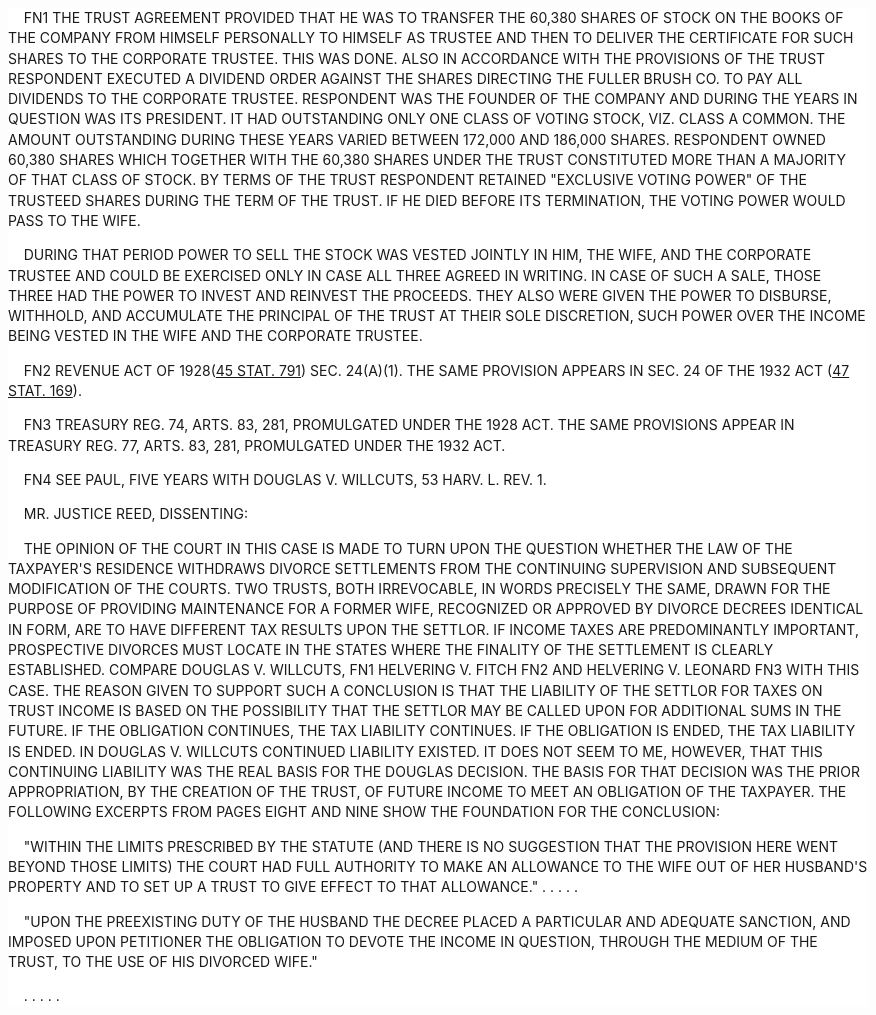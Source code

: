     FN1  THE TRUST AGREEMENT PROVIDED THAT HE WAS TO TRANSFER THE 60,380 SHARES OF STOCK ON THE BOOKS OF THE COMPANY FROM HIMSELF PERSONALLY TO HIMSELF AS TRUSTEE AND THEN TO DELIVER THE CERTIFICATE FOR SUCH SHARES TO THE CORPORATE TRUSTEE.  THIS WAS DONE.  ALSO IN ACCORDANCE WITH THE PROVISIONS OF THE TRUST RESPONDENT EXECUTED A DIVIDEND ORDER AGAINST THE SHARES DIRECTING THE FULLER BRUSH CO. TO PAY ALL DIVIDENDS TO THE CORPORATE TRUSTEE.  RESPONDENT WAS THE FOUNDER OF THE COMPANY AND DURING THE YEARS IN QUESTION WAS ITS PRESIDENT.  IT HAD OUTSTANDING ONLY ONE CLASS OF VOTING STOCK, VIZ. CLASS A COMMON.  THE AMOUNT OUTSTANDING DURING THESE YEARS VARIED BETWEEN 172,000 AND 186,000 SHARES.  RESPONDENT OWNED 60,380 SHARES WHICH TOGETHER WITH THE 60,380 SHARES UNDER THE TRUST CONSTITUTED MORE THAN A MAJORITY OF THAT CLASS OF STOCK.  BY TERMS OF THE TRUST RESPONDENT RETAINED "EXCLUSIVE VOTING POWER" OF THE TRUSTEED SHARES DURING THE TERM OF THE TRUST.  IF HE DIED BEFORE ITS TERMINATION, THE VOTING POWER WOULD PASS TO THE WIFE.

    DURING THAT PERIOD POWER TO SELL THE STOCK WAS VESTED JOINTLY IN HIM, THE WIFE, AND THE CORPORATE TRUSTEE AND COULD BE EXERCISED ONLY IN CASE ALL THREE AGREED IN WRITING.  IN CASE OF SUCH A SALE, THOSE THREE HAD THE POWER TO INVEST AND REINVEST THE PROCEEDS.  THEY ALSO WERE GIVEN THE POWER TO DISBURSE, WITHHOLD, AND ACCUMULATE THE PRINCIPAL OF THE TRUST AT THEIR SOLE DISCRETION, SUCH POWER OVER THE INCOME BEING VESTED IN THE WIFE AND THE CORPORATE TRUSTEE.

    FN2  REVENUE ACT OF 1928([45 STAT. 791][/us/stat/45/791]) SEC. 24(A)(1).  THE SAME PROVISION APPEARS IN SEC. 24 OF THE 1932 ACT ([47 STAT. 169][/us/stat/47/169]).

    FN3  TREASURY REG. 74, ARTS. 83, 281, PROMULGATED UNDER THE 1928 ACT.  THE SAME PROVISIONS APPEAR IN TREASURY REG. 77, ARTS. 83, 281, PROMULGATED UNDER THE 1932 ACT.

    FN4  SEE PAUL, FIVE YEARS WITH DOUGLAS V. WILLCUTS, 53 HARV. L. REV. 1.

    MR. JUSTICE REED, DISSENTING:

    THE OPINION OF THE COURT IN THIS CASE IS MADE TO TURN UPON THE QUESTION WHETHER THE LAW OF THE TAXPAYER'S RESIDENCE WITHDRAWS DIVORCE SETTLEMENTS FROM THE CONTINUING SUPERVISION AND SUBSEQUENT MODIFICATION OF THE COURTS.  TWO TRUSTS, BOTH IRREVOCABLE, IN WORDS PRECISELY THE SAME, DRAWN FOR THE PURPOSE OF PROVIDING MAINTENANCE FOR A FORMER WIFE, RECOGNIZED OR APPROVED BY DIVORCE DECREES IDENTICAL IN FORM, ARE TO HAVE DIFFERENT TAX RESULTS UPON THE SETTLOR.  IF INCOME TAXES ARE PREDOMINANTLY IMPORTANT, PROSPECTIVE DIVORCES MUST LOCATE IN THE STATES WHERE THE FINALITY OF THE SETTLEMENT IS CLEARLY ESTABLISHED.  COMPARE DOUGLAS V. WILLCUTS,  FN1  HELVERING V. FITCH  FN2 AND HELVERING V. LEONARD  FN3  WITH THIS CASE.  THE REASON GIVEN TO SUPPORT SUCH A CONCLUSION IS THAT THE LIABILITY OF THE SETTLOR FOR TAXES ON TRUST INCOME IS BASED ON THE POSSIBILITY THAT THE SETTLOR MAY BE CALLED UPON FOR ADDITIONAL SUMS IN THE FUTURE.  IF THE OBLIGATION CONTINUES, THE TAX LIABILITY CONTINUES.  IF THE OBLIGATION IS ENDED, THE TAX LIABILITY IS ENDED.  IN DOUGLAS V. WILLCUTS CONTINUED LIABILITY EXISTED.  IT DOES NOT SEEM TO ME, HOWEVER, THAT THIS CONTINUING LIABILITY WAS THE REAL BASIS FOR THE DOUGLAS DECISION.  THE BASIS FOR THAT DECISION WAS THE PRIOR APPROPRIATION, BY THE CREATION OF THE TRUST, OF FUTURE INCOME TO MEET AN OBLIGATION OF THE TAXPAYER.  THE FOLLOWING EXCERPTS FROM PAGES EIGHT AND NINE SHOW THE FOUNDATION FOR THE CONCLUSION:

    "WITHIN THE LIMITS PRESCRIBED BY THE STATUTE (AND THERE IS NO SUGGESTION THAT THE PROVISION HERE WENT BEYOND THOSE LIMITS) THE COURT HAD FULL AUTHORITY TO MAKE AN ALLOWANCE TO THE WIFE OUT OF HER HUSBAND'S PROPERTY AND TO SET UP A TRUST TO GIVE EFFECT TO THAT ALLOWANCE."           .         .         .         .         .

    "UPON THE PREEXISTING DUTY OF THE HUSBAND THE DECREE PLACED A PARTICULAR AND ADEQUATE SANCTION, AND IMPOSED UPON PETITIONER THE OBLIGATION TO DEVOTE THE INCOME IN QUESTION, THROUGH THE MEDIUM OF THE TRUST, TO THE USE OF HIS DIVORCED WIFE."

    .  .         .         .         .


[/us/courts/scotus/usReporter/310/69]: https://publicdocs.github.io/go/links?ns=uslm-x&ref=%2Fus%2Fcourts%2Fscotus%2FusReporter%2F310%2F69
[/us/courts/scotus/usReporter/309/644]: https://publicdocs.github.io/go/links?ns=uslm-x&ref=%2Fus%2Fcourts%2Fscotus%2FusReporter%2F309%2F644
[/us/courts/scotus/usReporter/296/1]: https://publicdocs.github.io/go/links?ns=uslm-x&ref=%2Fus%2Fcourts%2Fscotus%2FusReporter%2F296%2F1
[/us/courts/scotus/usReporter/245/151]: https://publicdocs.github.io/go/links?ns=uslm-x&ref=%2Fus%2Fcourts%2Fscotus%2FusReporter%2F245%2F151
[/us/courts/scotus/usReporter/309/331]: https://publicdocs.github.io/go/links?ns=uslm-x&ref=%2Fus%2Fcourts%2Fscotus%2FusReporter%2F309%2F331
[/us/courts/scotus/usReporter/111/523]: https://publicdocs.github.io/go/links?ns=uslm-x&ref=%2Fus%2Fcourts%2Fscotus%2FusReporter%2F111%2F523
[/us/courts/scotus/usReporter/301/655]: https://publicdocs.github.io/go/links?ns=uslm-x&ref=%2Fus%2Fcourts%2Fscotus%2FusReporter%2F301%2F655
[/us/courts/scotus/usReporter/289/670]: https://publicdocs.github.io/go/links?ns=uslm-x&ref=%2Fus%2Fcourts%2Fscotus%2FusReporter%2F289%2F670
[/us/courts/scotus/usReporter/309/149]: https://publicdocs.github.io/go/links?ns=uslm-x&ref=%2Fus%2Fcourts%2Fscotus%2FusReporter%2F309%2F149
[/us/courts/scotus/usReporter/309/344]: https://publicdocs.github.io/go/links?ns=uslm-x&ref=%2Fus%2Fcourts%2Fscotus%2FusReporter%2F309%2F344
[/us/stat/45/791]: https://publicdocs.github.io/go/links?ns=uslm&ref=%2Fus%2Fstat%2F45%2F791
[/us/stat/47/169]: https://publicdocs.github.io/go/links?ns=uslm&ref=%2Fus%2Fstat%2F47%2F169
[/us/courts/scotus/usReporter/296/1]: https://publicdocs.github.io/go/links?ns=uslm-x&ref=%2Fus%2Fcourts%2Fscotus%2FusReporter%2F296%2F1
[/us/courts/scotus/usReporter/309/149]: https://publicdocs.github.io/go/links?ns=uslm-x&ref=%2Fus%2Fcourts%2Fscotus%2FusReporter%2F309%2F149
[/us/courts/scotus/usReporter/245/151]: https://publicdocs.github.io/go/links?ns=uslm-x&ref=%2Fus%2Fcourts%2Fscotus%2FusReporter%2F245%2F151
[/us/courts/scotus/usReporter/309/149]: https://publicdocs.github.io/go/links?ns=uslm-x&ref=%2Fus%2Fcourts%2Fscotus%2FusReporter%2F309%2F149